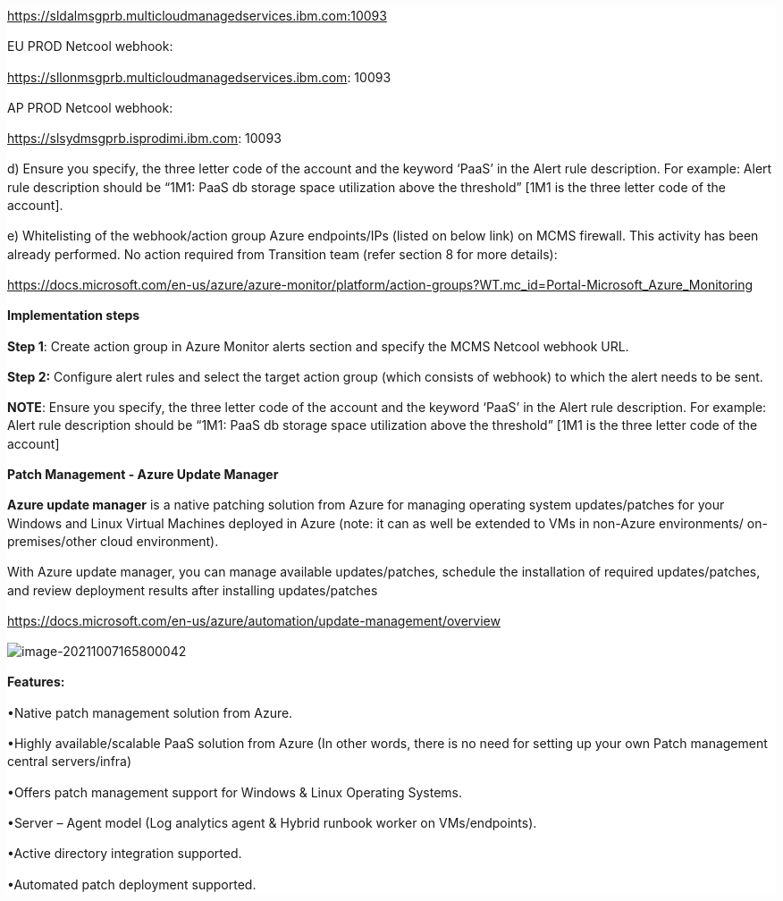 https://sldalmsgprb.multicloudmanagedservices.ibm.com:10093

EU PROD Netcool webhook:

https://sllonmsgprb.multicloudmanagedservices.ibm.com: 10093

AP PROD Netcool webhook:

https://slsydmsgprb.isprodimi.ibm.com: 10093

d)   Ensure you specify, the three letter code of the account and the keyword ‘PaaS’ in the Alert rule description. For example: Alert rule description should be “1M1: PaaS db storage space utilization above the threshold”  [1M1 is the three letter code of the account].

e)   Whitelisting of the webhook/action group Azure endpoints/IPs (listed on below link) on MCMS firewall. This activity has been already performed. No action required from Transition team (refer section 8 for more details):

https://docs.microsoft.com/en-us/azure/azure-monitor/platform/action-groups?WT.mc_id=Portal-Microsoft_Azure_Monitoring

**Implementation steps**

**Step 1**: Create action group in Azure Monitor alerts section and specify the MCMS Netcool webhook URL.

**Step 2:** Configure alert rules and select the target action group (which consists of webhook) to which the alert needs to be sent. 

**NOTE**: Ensure you specify, the three letter code of the account and the keyword ‘PaaS’ in the Alert rule description.  For example:  Alert rule description should be “1M1: PaaS db storage space utilization above the threshold”   [1M1 is the three letter code of the account]



**Patch Management - Azure Update Manager**

**Azure update manager** is a native patching solution from Azure for managing operating system updates/patches for your Windows and Linux Virtual Machines deployed in Azure (note: it can as well be extended to VMs in non-Azure environments/ on-premises/other cloud environment). 

With Azure update manager, you can manage available updates/patches, schedule the installation of required updates/patches, and review deployment results after installing updates/patches

https://docs.microsoft.com/en-us/azure/automation/update-management/overview

![image-20211007165800042](C:\MI\Github\azure\docs\automation\lighthouse\images\image-20211007165800042.png)

**Features:**

•Native patch management solution from Azure.

•Highly available/scalable PaaS solution from Azure (In other words, there is no need for setting up your own Patch management central servers/infra)

•Offers patch management support for Windows & Linux Operating Systems.

•Server – Agent model (Log analytics agent & Hybrid runbook worker on VMs/endpoints).

•Active directory integration supported.

•Automated patch deployment supported.
